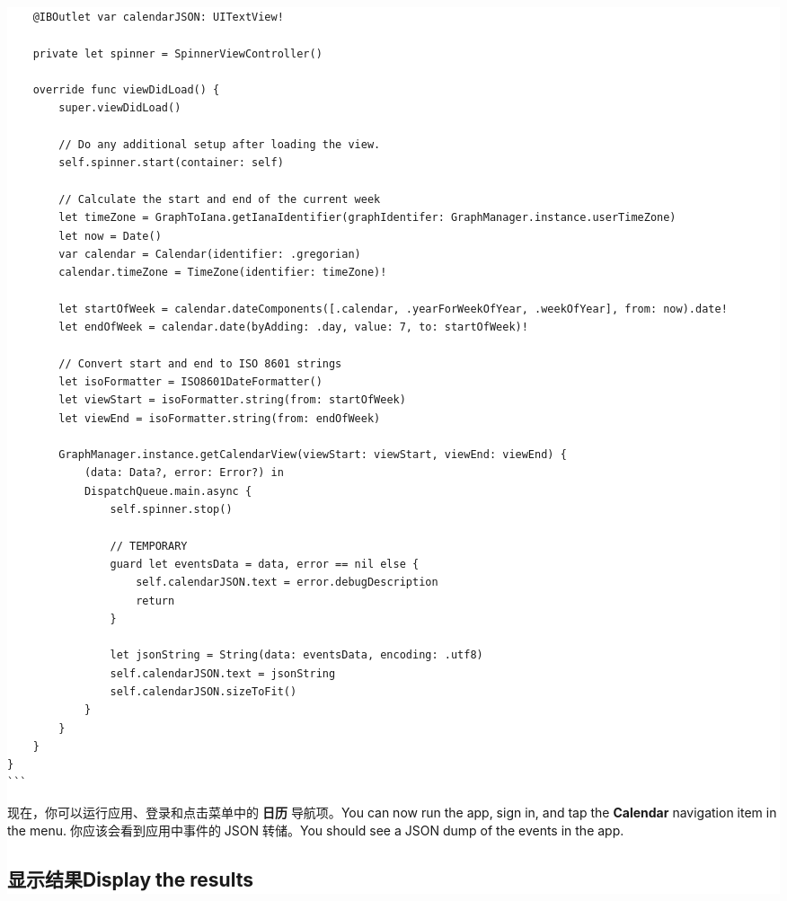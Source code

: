         @IBOutlet var calendarJSON: UITextView!

        private let spinner = SpinnerViewController()

        override func viewDidLoad() {
            super.viewDidLoad()

            // Do any additional setup after loading the view.
            self.spinner.start(container: self)

            // Calculate the start and end of the current week
            let timeZone = GraphToIana.getIanaIdentifier(graphIdentifer: GraphManager.instance.userTimeZone)
            let now = Date()
            var calendar = Calendar(identifier: .gregorian)
            calendar.timeZone = TimeZone(identifier: timeZone)!

            let startOfWeek = calendar.dateComponents([.calendar, .yearForWeekOfYear, .weekOfYear], from: now).date!
            let endOfWeek = calendar.date(byAdding: .day, value: 7, to: startOfWeek)!

            // Convert start and end to ISO 8601 strings
            let isoFormatter = ISO8601DateFormatter()
            let viewStart = isoFormatter.string(from: startOfWeek)
            let viewEnd = isoFormatter.string(from: endOfWeek)

            GraphManager.instance.getCalendarView(viewStart: viewStart, viewEnd: viewEnd) {
                (data: Data?, error: Error?) in
                DispatchQueue.main.async {
                    self.spinner.stop()

                    // TEMPORARY
                    guard let eventsData = data, error == nil else {
                        self.calendarJSON.text = error.debugDescription
                        return
                    }

                    let jsonString = String(data: eventsData, encoding: .utf8)
                    self.calendarJSON.text = jsonString
                    self.calendarJSON.sizeToFit()
                }
            }
        }
    }
    ```

<span data-ttu-id="7d8cf-117">现在，你可以运行应用、登录和点击菜单中的 **日历** 导航项。</span><span class="sxs-lookup"><span data-stu-id="7d8cf-117">You can now run the app, sign in, and tap the **Calendar** navigation item in the menu.</span></span> <span data-ttu-id="7d8cf-118">你应该会看到应用中事件的 JSON 转储。</span><span class="sxs-lookup"><span data-stu-id="7d8cf-118">You should see a JSON dump of the events in the app.</span></span>

## <a name="display-the-results"></a><span data-ttu-id="7d8cf-119">显示结果</span><span class="sxs-lookup"><span data-stu-id="7d8cf-119">Display the results</span></span>
